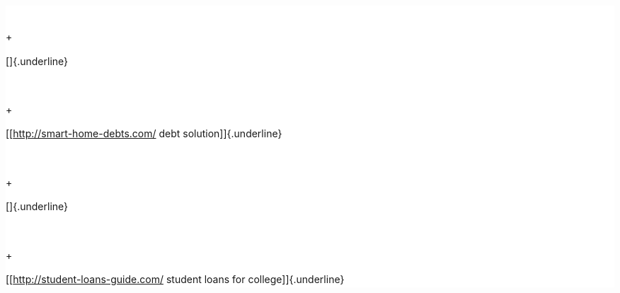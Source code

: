 </div>

 

\+

<div>

[]{.underline}

</div>

 

\+

<div>

[\[http://smart-home-debts.com/ debt solution\]]{.underline}

</div>

 

\+

<div>

[]{.underline}

</div>

 

\+

<div>

[\[http://student-loans-guide.com/ student loans for
college\]]{.underline}

</div>
